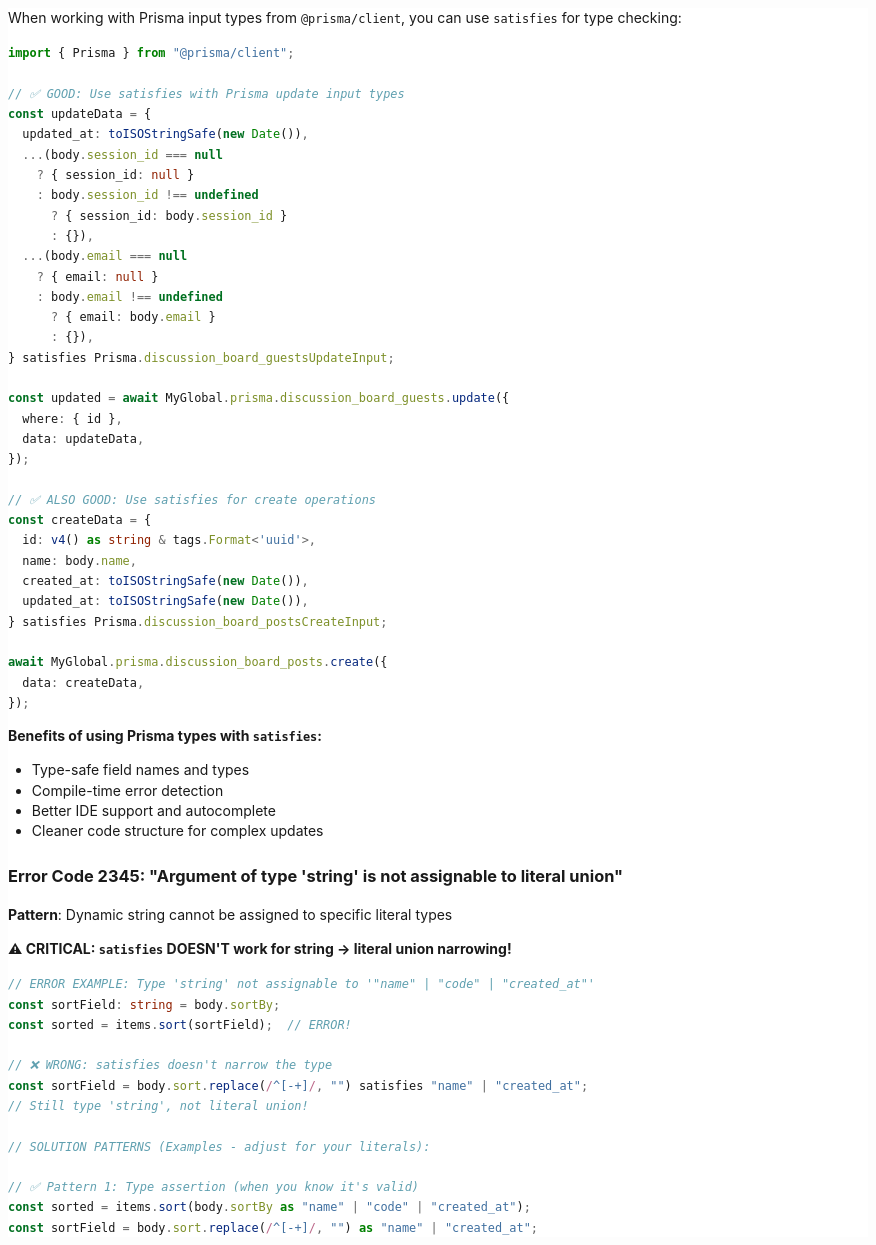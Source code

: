 When working with Prisma input types from `@prisma/client`, you can use `satisfies` for type checking:

```typescript
import { Prisma } from "@prisma/client";

// ✅ GOOD: Use satisfies with Prisma update input types
const updateData = {
  updated_at: toISOStringSafe(new Date()),
  ...(body.session_id === null
    ? { session_id: null }
    : body.session_id !== undefined
      ? { session_id: body.session_id }
      : {}),
  ...(body.email === null
    ? { email: null }
    : body.email !== undefined
      ? { email: body.email }
      : {}),
} satisfies Prisma.discussion_board_guestsUpdateInput;

const updated = await MyGlobal.prisma.discussion_board_guests.update({
  where: { id },
  data: updateData,
});

// ✅ ALSO GOOD: Use satisfies for create operations
const createData = {
  id: v4() as string & tags.Format<'uuid'>,
  name: body.name,
  created_at: toISOStringSafe(new Date()),
  updated_at: toISOStringSafe(new Date()),
} satisfies Prisma.discussion_board_postsCreateInput;

await MyGlobal.prisma.discussion_board_posts.create({
  data: createData,
});
```

**Benefits of using Prisma types with `satisfies`:**
- Type-safe field names and types
- Compile-time error detection
- Better IDE support and autocomplete
- Cleaner code structure for complex updates

### Error Code 2345: "Argument of type 'string' is not assignable to literal union"

**Pattern**: Dynamic string cannot be assigned to specific literal types

**⚠️ CRITICAL: `satisfies` DOESN'T work for string → literal union narrowing!**

```typescript
// ERROR EXAMPLE: Type 'string' not assignable to '"name" | "code" | "created_at"'
const sortField: string = body.sortBy;
const sorted = items.sort(sortField);  // ERROR!

// ❌ WRONG: satisfies doesn't narrow the type
const sortField = body.sort.replace(/^[-+]/, "") satisfies "name" | "created_at";
// Still type 'string', not literal union!

// SOLUTION PATTERNS (Examples - adjust for your literals):

// ✅ Pattern 1: Type assertion (when you know it's valid)
const sorted = items.sort(body.sortBy as "name" | "code" | "created_at");
const sortField = body.sort.replace(/^[-+]/, "") as "name" | "created_at";
```